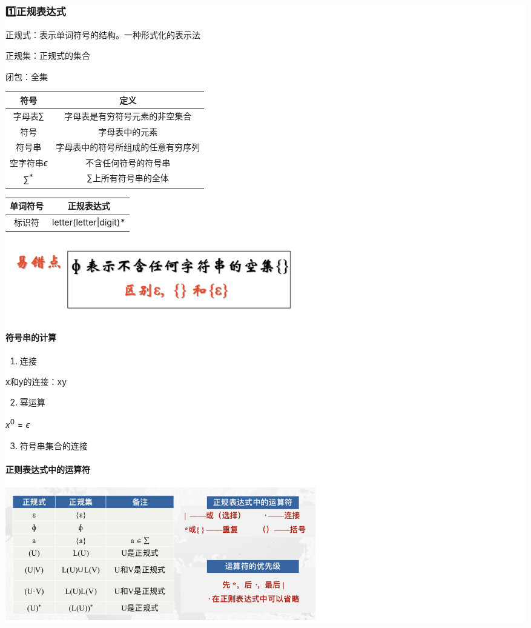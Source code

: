 ### 1️⃣正规表达式

正规式：表示单词符号的结构。一种形式化的表示法

正规集：正规式的集合

闭包：全集

|        符号        |                定义                |
| :----------------: | :--------------------------------: |
|    字母表$\sum$    |   字母表是有穷符号元素的非空集合   |
|        符号        |           字母表中的元素           |
|       符号串       | 字母表中的符号所组成的任意有穷序列 |
| 空字符串$\epsilon$ |        不含任何符号的符号串        |
|    $\sum ^{*}$     |      $\sum$上所有符号串的全体      |

| 单词符号 |       正规表达式       |
| :------: | :--------------------: |
|  标识符  | letter(letter\|digit)* |

<img src="pic/2.5.png" alt="2.5" style="zoom:80%;" />

#### 符号串的计算

1. 连接

x和y的连接：xy

2. 幂运算

$x^{0}=\epsilon$

3. 符号串集合的连接

#### 正则表达式中的运算符

<img src="pic/2.14.png" alt="2.14" style="zoom:50%;" />